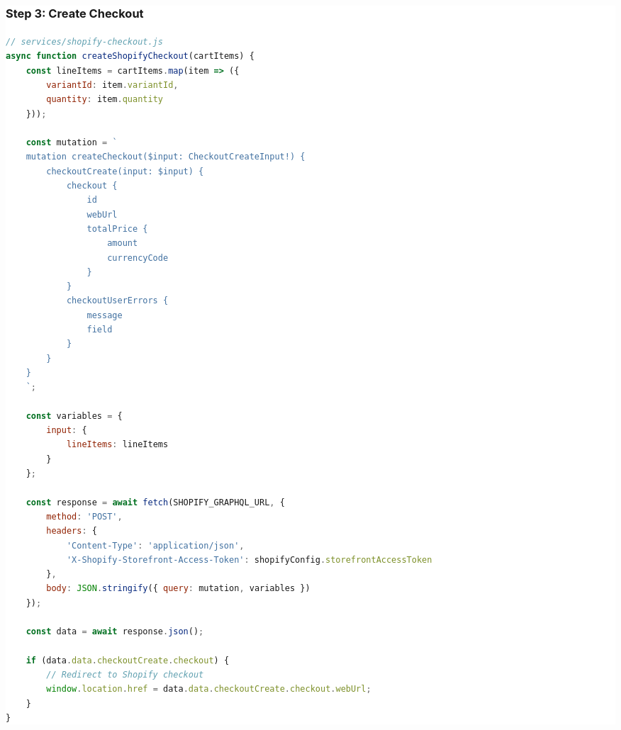 
### Step 3: Create Checkout

```javascript
// services/shopify-checkout.js
async function createShopifyCheckout(cartItems) {
    const lineItems = cartItems.map(item => ({
        variantId: item.variantId,
        quantity: item.quantity
    }));

    const mutation = `
    mutation createCheckout($input: CheckoutCreateInput!) {
        checkoutCreate(input: $input) {
            checkout {
                id
                webUrl
                totalPrice {
                    amount
                    currencyCode
                }
            }
            checkoutUserErrors {
                message
                field
            }
        }
    }
    `;

    const variables = {
        input: {
            lineItems: lineItems
        }
    };

    const response = await fetch(SHOPIFY_GRAPHQL_URL, {
        method: 'POST',
        headers: {
            'Content-Type': 'application/json',
            'X-Shopify-Storefront-Access-Token': shopifyConfig.storefrontAccessToken
        },
        body: JSON.stringify({ query: mutation, variables })
    });

    const data = await response.json();

    if (data.data.checkoutCreate.checkout) {
        // Redirect to Shopify checkout
        window.location.href = data.data.checkoutCreate.checkout.webUrl;
    }
}
```
